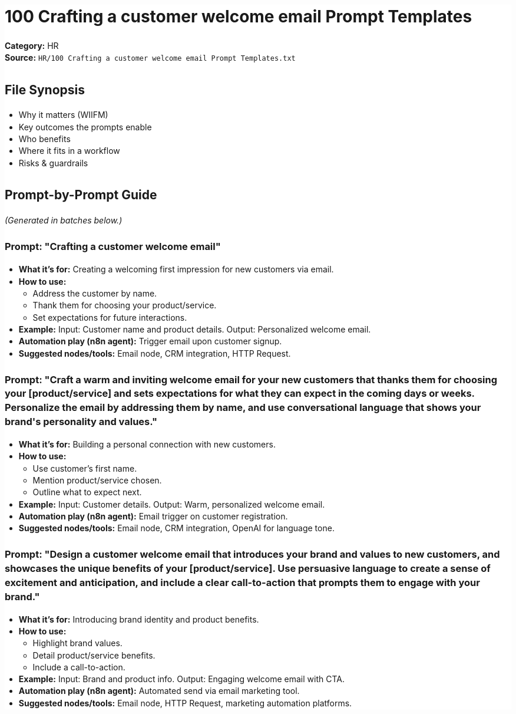 # 100 Crafting a customer welcome email Prompt Templates

**Category:** HR  
**Source:** `HR/100 Crafting a customer welcome email Prompt Templates.txt`

## File Synopsis
- Why it matters (WIIFM)
- Key outcomes the prompts enable
- Who benefits
- Where it fits in a workflow
- Risks & guardrails

## Prompt-by-Prompt Guide
*(Generated in batches below.)*

### Prompt: "Crafting a customer welcome email"
- **What it’s for:** Creating a welcoming first impression for new customers via email.
- **How to use:** 
  - Address the customer by name.
  - Thank them for choosing your product/service.
  - Set expectations for future interactions.
- **Example:** Input: Customer name and product details. Output: Personalized welcome email.
- **Automation play (n8n agent):** Trigger email upon customer signup.
- **Suggested nodes/tools:** Email node, CRM integration, HTTP Request.

### Prompt: "Craft a warm and inviting welcome email for your new customers that thanks them for choosing your [product/service] and sets expectations for what they can expect in the coming days or weeks. Personalize the email by addressing them by name, and use conversational language that shows your brand's personality and values."
- **What it’s for:** Building a personal connection with new customers.
- **How to use:** 
  - Use customer’s first name.
  - Mention product/service chosen.
  - Outline what to expect next.
- **Example:** Input: Customer details. Output: Warm, personalized welcome email.
- **Automation play (n8n agent):** Email trigger on customer registration.
- **Suggested nodes/tools:** Email node, CRM integration, OpenAI for language tone.

### Prompt: "Design a customer welcome email that introduces your brand and values to new customers, and showcases the unique benefits of your [product/service]. Use persuasive language to create a sense of excitement and anticipation, and include a clear call-to-action that prompts them to engage with your brand."
- **What it’s for:** Introducing brand identity and product benefits.
- **How to use:** 
  - Highlight brand values.
  - Detail product/service benefits.
  - Include a call-to-action.
- **Example:** Input: Brand and product info. Output: Engaging welcome email with CTA.
- **Automation play (n8n agent):** Automated send via email marketing tool.
- **Suggested nodes/tools:** Email node, HTTP Request, marketing automation platforms.
